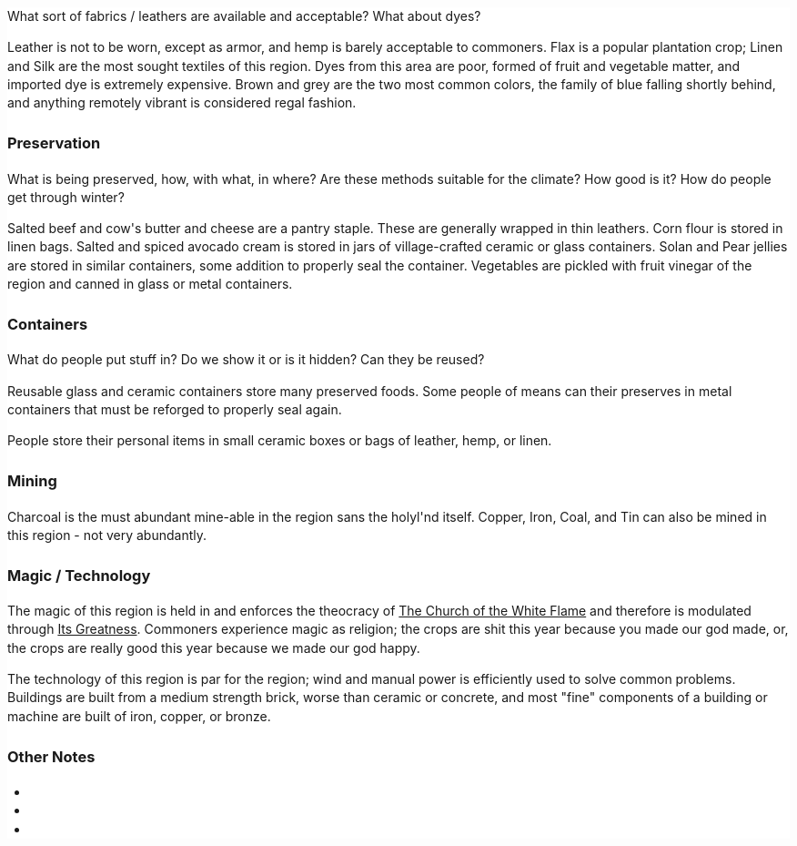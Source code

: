 What sort of fabrics / leathers are available and acceptable? What about dyes?

Leather is not to be worn, except as armor, and hemp is barely acceptable to commoners. Flax is a popular plantation crop; Linen and Silk are the most sought textiles of this region. Dyes from this area are poor, formed of fruit and vegetable matter, and imported dye is extremely expensive. Brown and grey are the two most common colors, the family of blue falling shortly behind, and anything remotely vibrant is considered regal fashion. 

### Preservation

What is being preserved, how, with what, in where? Are these methods suitable for the climate? How good is it? How do people get through winter? 

Salted beef and cow's butter and cheese are a pantry staple. These are generally wrapped in thin leathers. Corn flour is stored in linen bags. Salted and spiced avocado cream is stored in jars of village-crafted ceramic or glass containers. Solan and Pear jellies are stored in similar containers, some addition to properly seal the container. Vegetables are pickled with fruit vinegar of the region and canned in glass or metal containers.

### Containers

What do people put stuff in? Do we show it or is it hidden? Can they be reused?

Reusable glass and ceramic containers store many preserved foods. Some people of means can their preserves in metal containers that must be reforged to properly seal again.

People store their personal items in small ceramic boxes or bags of leather, hemp, or linen.

### Mining

Charcoal is the must abundant mine-able in the region sans the holyl'nd itself. Copper, Iron, Coal, and Tin can also be mined in this region - not very abundantly. 

### Magic / Technology

The magic of this region is held in and enforces the theocracy of [The Church of the White Flame](..\..\About%20People\Nations\Holyl'nds\The%20Church%20of%20the%20White%20Flame.md) and therefore is modulated through [Its Greatness](..\..\..\..\..\Game%20Notes\NPCs\ala%20Alaturmen\Absolute%20Power\Alaturmian%20God%20NPCs\Its%20Greatness.md). Commoners experience magic as religion; the crops are shit this year because you made our god made, or, the crops are really good this year because we made our god happy.

The technology of this region is par for the region; wind and manual power is efficiently used to solve common problems. Buildings are built from a medium strength brick, worse than ceramic or concrete, and most "fine" components of a building or machine are built of iron, copper, or bronze.

### Other Notes

* 
* 
* 
